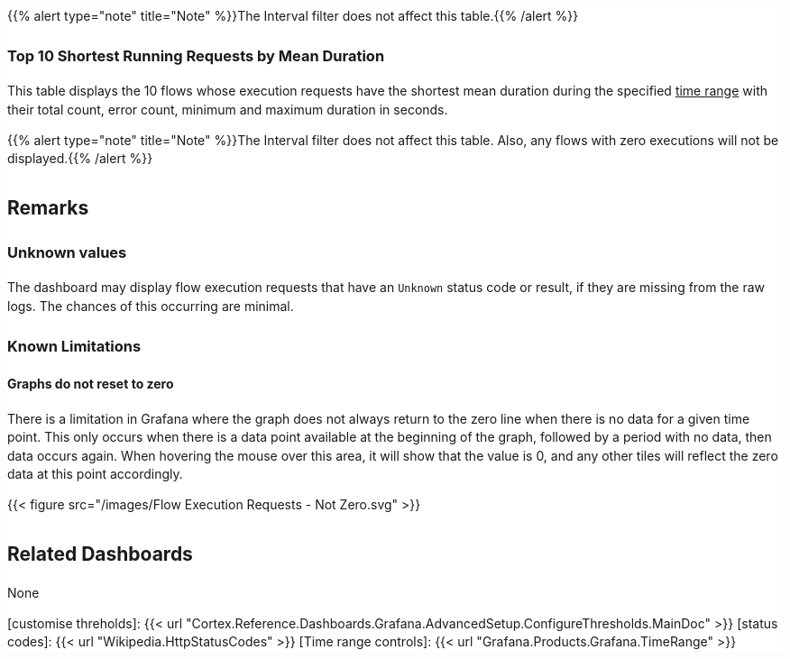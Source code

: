 {{% alert type="note" title="Note" %}}The Interval filter does not affect this table.{{% /alert %}}

### Top 10 Shortest Running Requests by Mean Duration

This table displays the 10 flows whose execution requests have the shortest mean duration during the specified [time range][] with their total count, error count, minimum and maximum duration in seconds.

{{% alert type="note" title="Note" %}}The Interval filter does not affect this table. Also, any flows with zero executions will not be displayed.{{% /alert %}}

## Remarks

### Unknown values

The dashboard may display flow execution requests that have an `Unknown` status code or result, if they are missing from the raw logs. The chances of this occurring are minimal.

### Known Limitations

#### Graphs do not reset to zero

There is a limitation in Grafana where the graph does not always return to the zero line when there is no data for a given time point.  This only occurs when there is a data point available at the beginning of the graph, followed by a period with no data, then data occurs again.  When hovering the mouse over this area, it will show that the value is 0, and any other tiles will reflect the zero data at this point accordingly.

{{< figure src="/images/Flow Execution Requests - Not Zero.svg" >}}

## Related Dashboards

None

[time range]: #time-range


[customise threholds]: {{< url "Cortex.Reference.Dashboards.Grafana.AdvancedSetup.ConfigureThresholds.MainDoc" >}}
[status codes]: {{< url "Wikipedia.HttpStatusCodes" >}}
[Time range controls]: {{< url "Grafana.Products.Grafana.TimeRange" >}}
